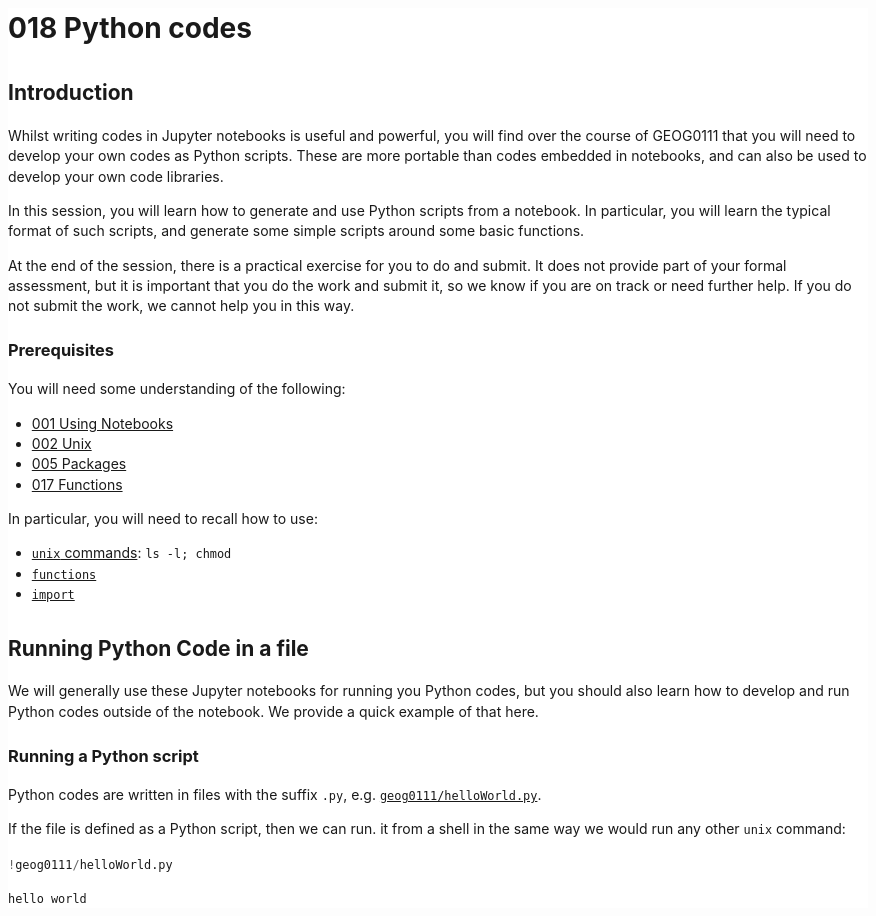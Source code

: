 # 018 Python codes

## Introduction


Whilst writing codes in Jupyter notebooks is useful and powerful, you will find over the course of GEOG0111 that you will need to develop your own codes as Python scripts. These are more portable than codes embedded in notebooks, and can also be used to develop your own code libraries. 

In this session, you will learn how to generate and use Python scripts from a notebook. In particular, you will learn the typical format of such scripts, and generate some simple scripts around some basic functions.

At the end of the session, there is a practical exercise for you to do and submit. It does not provide part of your formal assessment, but it is important that you do the work and submit it, so we know if you are on track or need further help. If you do not submit the work, we cannot help you in this way.


### Prerequisites

You will need some understanding of the following:

* [001 Using Notebooks](001_Notebook_use.md)
* [002 Unix](002_Unix.md)
* [005 Packages](005_Packages.md)
* [017 Functions](017_Functions.md)

In particular, you will need to recall how to use:

   - [`unix` commands](002_Unix.md): `ls -l; chmod`
   - [`functions`](017_Functions.md)
   - [`import`](005_Packages.md)
 

## Running Python  Code in a file

We will generally use these Jupyter notebooks for running you Python codes, but you should also learn how to develop and run Python codes outside of the notebook. We provide a quick example of that here.

### Running a Python script

Python codes are written in files with the suffix `.py`, e.g. [`geog0111/helloWorld.py`](geog0111/helloWorld.py).

If the file is defined as a Python script, then we can run. it from a shell in the same way we would run any other `unix` command:


```python
!geog0111/helloWorld.py
```

    hello world
